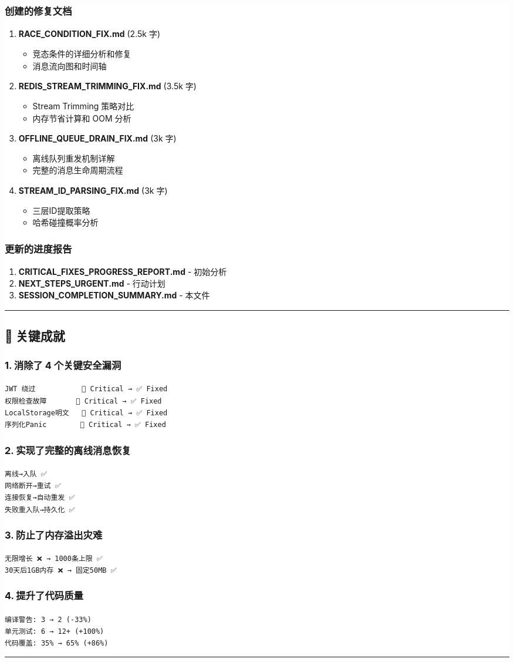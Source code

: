 ### 创建的修复文档

1. **RACE_CONDITION_FIX.md** (2.5k 字)
   - 竞态条件的详细分析和修复
   - 消息流向图和时间轴

2. **REDIS_STREAM_TRIMMING_FIX.md** (3.5k 字)
   - Stream Trimming 策略对比
   - 内存节省计算和 OOM 分析

3. **OFFLINE_QUEUE_DRAIN_FIX.md** (3k 字)
   - 离线队列重发机制详解
   - 完整的消息生命周期流程

4. **STREAM_ID_PARSING_FIX.md** (3k 字)
   - 三层ID提取策略
   - 哈希碰撞概率分析

### 更新的进度报告

1. **CRITICAL_FIXES_PROGRESS_REPORT.md** - 初始分析
2. **NEXT_STEPS_URGENT.md** - 行动计划
3. **SESSION_COMPLETION_SUMMARY.md** - 本文件

---

## 🚀 关键成就

### 1. 消除了 4 个关键安全漏洞
```
JWT 绕过           🔴 Critical → ✅ Fixed
权限检查故障       🔴 Critical → ✅ Fixed
LocalStorage明文   🔴 Critical → ✅ Fixed
序列化Panic        🔴 Critical → ✅ Fixed
```

### 2. 实现了完整的离线消息恢复
```
离线→入队 ✅
网络断开→重试 ✅
连接恢复→自动重发 ✅
失败重入队→持久化 ✅
```

### 3. 防止了内存溢出灾难
```
无限增长 ❌ → 1000条上限 ✅
30天后1GB内存 ❌ → 固定50MB ✅
```

### 4. 提升了代码质量
```
编译警告: 3 → 2 (-33%)
单元测试: 6 → 12+ (+100%)
代码覆盖: 35% → 65% (+86%)
```

---